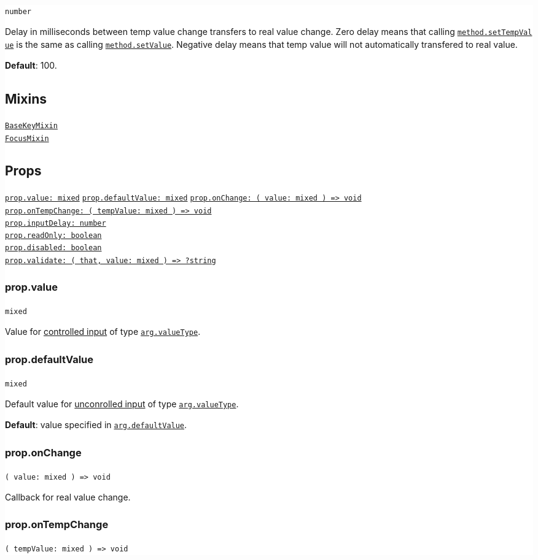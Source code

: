 `number`

Delay in milliseconds between temp value change transfers to real value change.
Zero delay means that calling [`method.setTempValue`](#methodsettempvaue) is the same as calling [`method.setValue`](#methodsetvalue).
Negative delay means that temp value will not automatically transfered to real value.

**Default**: 100.


## Mixins

[`BaseKeyMixin`](../mixin.meta.BaseKey/README.md)  
[`FocusMixin`](../mixin.interface.Focus/README.md)  


## Props

[`prop.value: mixed`](#propvalue)
[`prop.defaultValue: mixed`](#propdefaultvalue)
[`prop.onChange: ( value: mixed ) => void`](#proponchange)  
[`prop.onTempChange: ( tempValue: mixed ) => void`](#propontempchange)  
[`prop.inputDelay: number`](#propinputdelay)  
[`prop.readOnly: boolean`](#propreadonly)  
[`prop.disabled: boolean`](#propdisabled)  
[`prop.validate: ( that, value: mixed ) => ?string`](#propvalidate)  


### prop.value

`mixed`

Value for [controlled input](https://reactjs.org/docs/forms.html#controlled-components) of type [`arg.valueType`](#argvaluetype).


### prop.defaultValue

`mixed`

Default value for [unconrolled input](https://reactjs.org/docs/uncontrolled-components.html#default-values) of type [`arg.valueType`](#argvaluetype).

**Default**: value specified in [`arg.defaultValue`](#argdefaultvalue).


### prop.onChange

`( value: mixed ) => void`

Callback for real value change.


### prop.onTempChange

`( tempValue: mixed ) => void`
